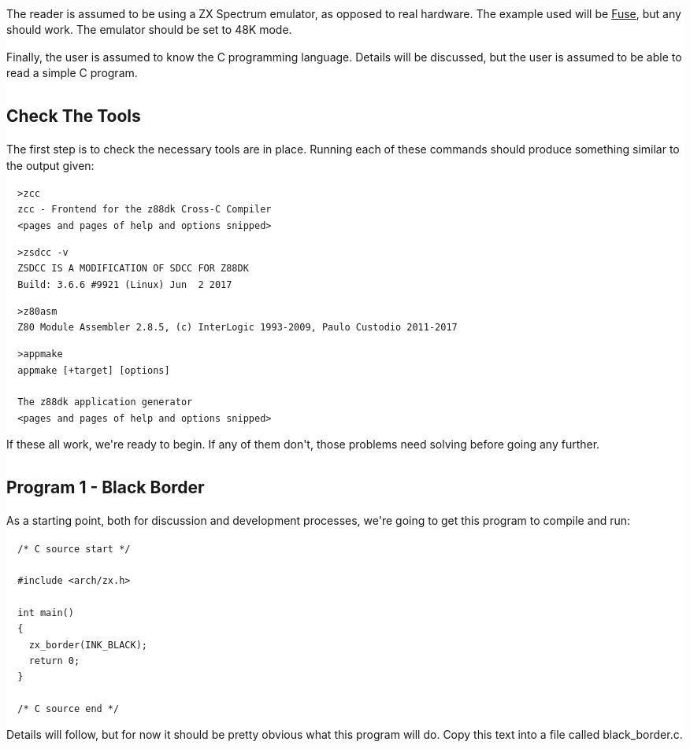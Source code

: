 The reader is assumed to be using a ZX Spectrum emulator, as opposed to real
hardware. The example used will be
[Fuse](http://fuse-emulator.sourceforge.net/), but any should work. The emulator
should be set to 48K mode.

Finally, the user is assumed to know the C programming language. Details will be
discussed, but the user is assumed to be able to read a simple C program.

## Check The Tools

The first step is to check the necessary tools are in place. Running each of
these commands should produce something similar to the output given:
```
  >zcc
  zcc - Frontend for the z88dk Cross-C Compiler
  <pages and pages of help and options snipped>
```
```
  >zsdcc -v
  ZSDCC IS A MODIFICATION OF SDCC FOR Z88DK
  Build: 3.6.6 #9921 (Linux) Jun  2 2017
```
```
  >z80asm
  Z80 Module Assembler 2.8.5, (c) InterLogic 1993-2009, Paulo Custodio 2011-2017
```
```
  >appmake 
  appmake [+target] [options]
  
  The z88dk application generator
  <pages and pages of help and options snipped>
```
If these all work, we're ready to begin. If any of them don't, those problems
need solving before going any further.

## Program 1 - Black Border

As a starting point, both for discussion and development processes, we're going
to get this program to compile and run:
```
  /* C source start */
  
  #include <arch/zx.h>
  
  int main()
  {
    zx_border(INK_BLACK);
    return 0;
  }
  
  /* C source end */
```
Details will follow, but for now it should be pretty obvious what this program
will do. Copy this text into a file called black_border.c.
